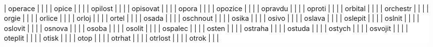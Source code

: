| operace |  |  |
| opice |  |  |
| opilost |  |  |
| opisovat |  |  |
| opora |  |  |
| opozice |  |  |
| opravdu |  |  |
| oproti |  |  |
| orbital |  |  |
| orchestr |  |  |
| orgie |  |  |
| orlice |  |  |
| orloj |  |  |
| ortel |  |  |
| osada |  |  |
| oschnout |  |  |
| osika |  |  |
| osivo |  |  |
| oslava |  |  |
| oslepit |  |  |
| oslnit |  |  |
| oslovit |  |  |
| osnova |  |  |
| osoba |  |  |
| osolit |  |  |
| ospalec |  |  |
| osten |  |  |
| ostraha |  |  |
| ostuda |  |  |
| ostych |  |  |
| osvojit |  |  |
| oteplit |  |  |
| otisk |  |  |
| otop |  |  |
| otrhat |  |  |
| otrlost |  |  |
| otrok |  |  |